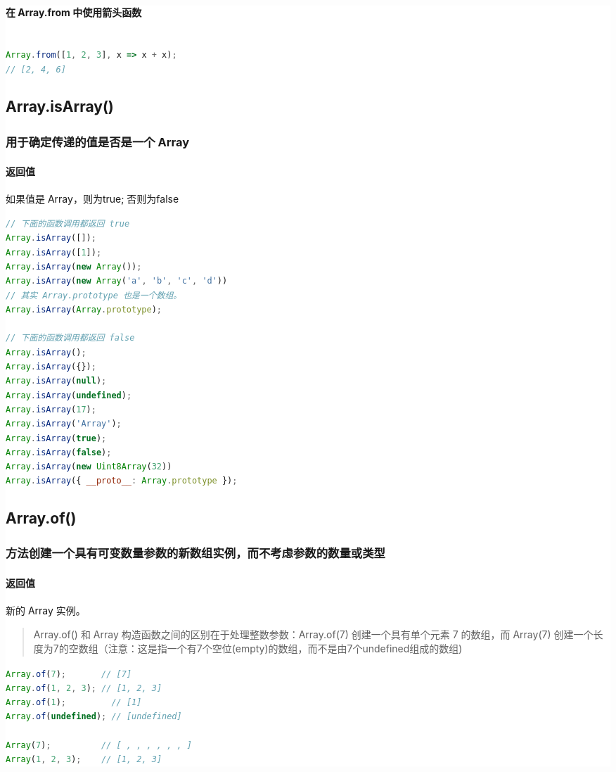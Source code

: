 #### 在 Array.from 中使用箭头函数

```js

Array.from([1, 2, 3], x => x + x);
// [2, 4, 6]

```

## Array.isArray()

### 用于确定传递的值是否是一个 Array

#### 返回值

如果值是 Array，则为true; 否则为false

```js
// 下面的函数调用都返回 true
Array.isArray([]);
Array.isArray([1]);
Array.isArray(new Array());
Array.isArray(new Array('a', 'b', 'c', 'd'))
// 其实 Array.prototype 也是一个数组。
Array.isArray(Array.prototype);

// 下面的函数调用都返回 false
Array.isArray();
Array.isArray({});
Array.isArray(null);
Array.isArray(undefined);
Array.isArray(17);
Array.isArray('Array');
Array.isArray(true);
Array.isArray(false);
Array.isArray(new Uint8Array(32))
Array.isArray({ __proto__: Array.prototype });

```

## Array.of()

### 方法创建一个具有可变数量参数的新数组实例，而不考虑参数的数量或类型

#### 返回值

新的 Array 实例。

>Array.of() 和 Array 构造函数之间的区别在于处理整数参数：Array.of(7) 创建一个具有单个元素 7 的数组，而 Array(7) 创建一个长度为7的空数组（注意：这是指一个有7个空位(empty)的数组，而不是由7个undefined组成的数组)

```js
Array.of(7);       // [7]
Array.of(1, 2, 3); // [1, 2, 3]
Array.of(1);         // [1]
Array.of(undefined); // [undefined]

Array(7);          // [ , , , , , , ]
Array(1, 2, 3);    // [1, 2, 3]

```
